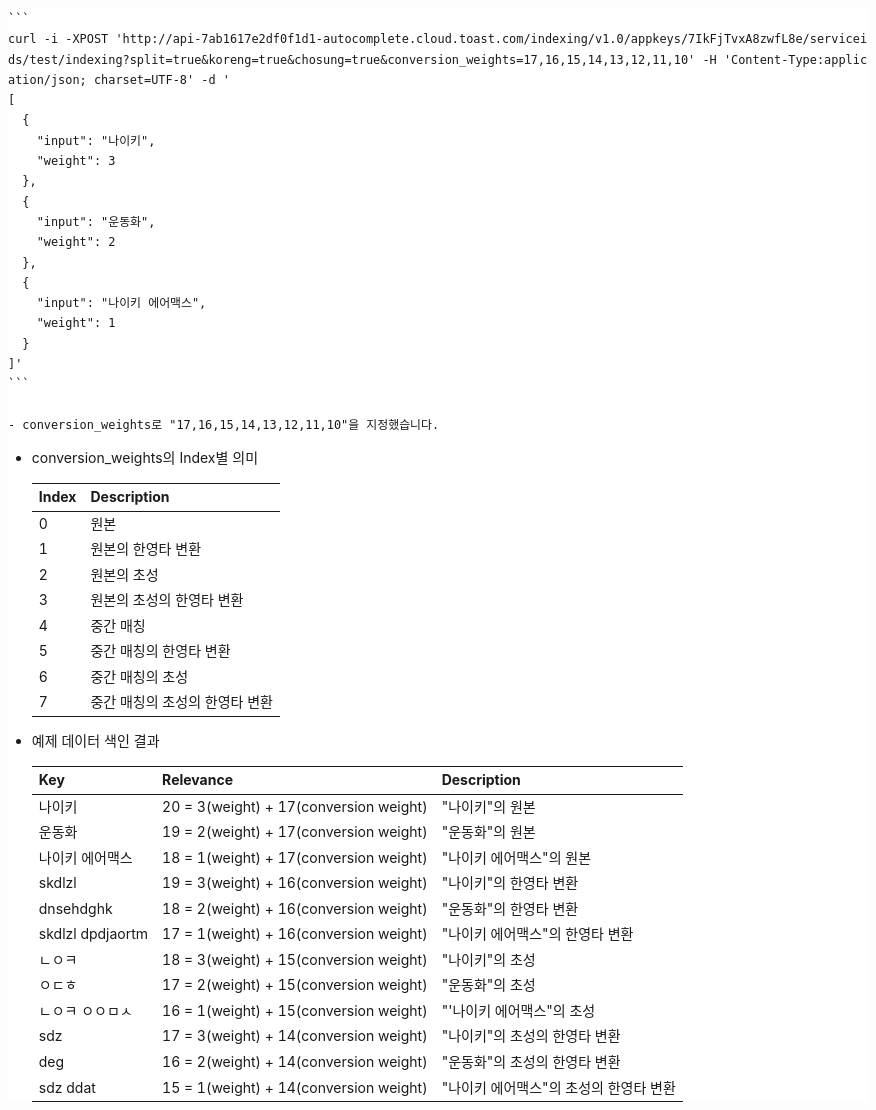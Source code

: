     ```
    curl -i -XPOST 'http://api-7ab1617e2df0f1d1-autocomplete.cloud.toast.com/indexing/v1.0/appkeys/7IkFjTvxA8zwfL8e/serviceids/test/indexing?split=true&koreng=true&chosung=true&conversion_weights=17,16,15,14,13,12,11,10' -H 'Content-Type:application/json; charset=UTF-8' -d '
    [
      {
        "input": "나이키",
        "weight": 3
      },
      {
        "input": "운동화",
        "weight": 2
      },
      {
        "input": "나이키 에어맥스",
        "weight": 1
      }
    ]'
    ```

    - conversion_weights로 "17,16,15,14,13,12,11,10"을 지정했습니다.

  - conversion_weights의 Index별 의미

    | Index | Description                    |
    | ----- | ------------------------------ |
    | 0     | 원본                           |
    | 1     | 원본의 한영타 변환             |
    | 2     | 원본의 초성                    |
    | 3     | 원본의 초성의 한영타 변환      |
    | 4     | 중간 매칭                      |
    | 5     | 중간 매칭의 한영타 변환        |
    | 6     | 중간 매칭의 초성               |
    | 7     | 중간 매칭의 초성의 한영타 변환 |

  - 예제 데이터 색인 결과

    | Key              | Relevance                              | Description                                        |
    | ---------------- | -------------------------------------- | -------------------------------------------------- |
    | 나이키           | 20 = 3(weight) + 17(conversion weight) | "나이키"의 원본                                    |
    | 운동화           | 19 = 2(weight) + 17(conversion weight) | "운동화"의 원본                                    |
    | 나이키 에어맥스  | 18 = 1(weight) + 17(conversion weight) | "나이키 에어맥스"의 원본                           |
    | skdlzl           | 19 = 3(weight) + 16(conversion weight) | "나이키"의 한영타 변환                             |
    | dnsehdghk        | 18 = 2(weight) + 16(conversion weight) | "운동화"의 한영타 변환                             |
    | skdlzl dpdjaortm | 17 = 1(weight) + 16(conversion weight) | "나이키 에어맥스"의 한영타 변환                    |
    | ㄴㅇㅋ           | 18 = 3(weight) + 15(conversion weight) | "나이키"의 초성                                    |
    | ㅇㄷㅎ           | 17 = 2(weight) + 15(conversion weight) | "운동화"의 초성                                    |
    | ㄴㅇㅋ ㅇㅇㅁㅅ  | 16 = 1(weight) + 15(conversion weight) | "'나이키 에어맥스"의 초성                          |
    | sdz              | 17 = 3(weight) + 14(conversion weight) | "나이키"의 초성의 한영타 변환                      |
    | deg              | 16 = 2(weight) + 14(conversion weight) | "운동화"의 초성의 한영타 변환                      |
    | sdz ddat         | 15 = 1(weight) + 14(conversion weight) | "나이키 에어맥스"의 초성의 한영타 변환             |